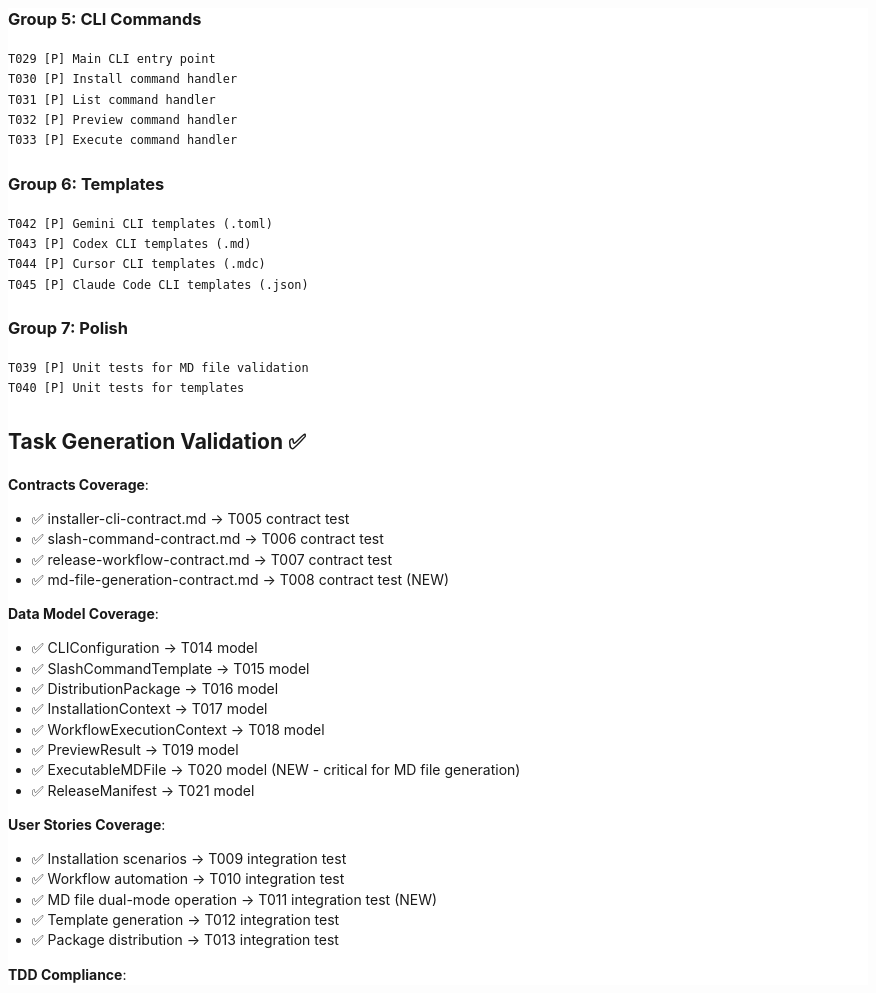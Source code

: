 ### Group 5: CLI Commands

```
T029 [P] Main CLI entry point
T030 [P] Install command handler
T031 [P] List command handler
T032 [P] Preview command handler
T033 [P] Execute command handler
```

### Group 6: Templates

```
T042 [P] Gemini CLI templates (.toml)
T043 [P] Codex CLI templates (.md)
T044 [P] Cursor CLI templates (.mdc)
T045 [P] Claude Code CLI templates (.json)
```

### Group 7: Polish

```
T039 [P] Unit tests for MD file validation
T040 [P] Unit tests for templates
```

## Task Generation Validation ✅

**Contracts Coverage**:

- ✅ installer-cli-contract.md → T005 contract test
- ✅ slash-command-contract.md → T006 contract test
- ✅ release-workflow-contract.md → T007 contract test
- ✅ md-file-generation-contract.md → T008 contract test (NEW)

**Data Model Coverage**:

- ✅ CLIConfiguration → T014 model
- ✅ SlashCommandTemplate → T015 model
- ✅ DistributionPackage → T016 model
- ✅ InstallationContext → T017 model
- ✅ WorkflowExecutionContext → T018 model
- ✅ PreviewResult → T019 model
- ✅ ExecutableMDFile → T020 model (NEW - critical for MD file generation)
- ✅ ReleaseManifest → T021 model

**User Stories Coverage**:

- ✅ Installation scenarios → T009 integration test
- ✅ Workflow automation → T010 integration test
- ✅ MD file dual-mode operation → T011 integration test (NEW)
- ✅ Template generation → T012 integration test
- ✅ Package distribution → T013 integration test

**TDD Compliance**:
